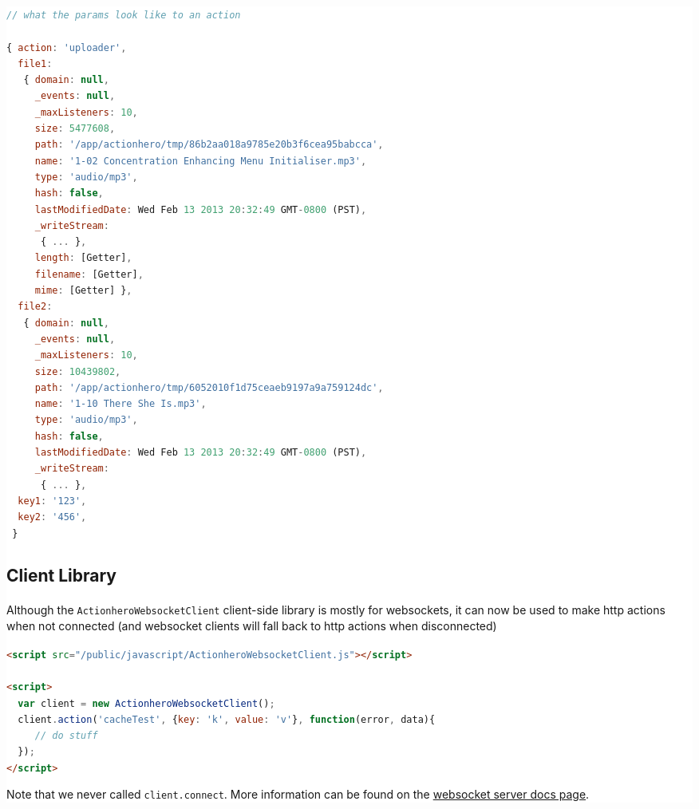 ```js
// what the params look like to an action

{ action: 'uploader',
  file1:
   { domain: null,
     _events: null,
     _maxListeners: 10,
     size: 5477608,
     path: '/app/actionhero/tmp/86b2aa018a9785e20b3f6cea95babcca',
     name: '1-02 Concentration Enhancing Menu Initialiser.mp3',
     type: 'audio/mp3',
     hash: false,
     lastModifiedDate: Wed Feb 13 2013 20:32:49 GMT-0800 (PST),
     _writeStream:
      { ... },
     length: [Getter],
     filename: [Getter],
     mime: [Getter] },
  file2:
   { domain: null,
     _events: null,
     _maxListeners: 10,
     size: 10439802,
     path: '/app/actionhero/tmp/6052010f1d75ceaeb9197a9a759124dc',
     name: '1-10 There She Is.mp3',
     type: 'audio/mp3',
     hash: false,
     lastModifiedDate: Wed Feb 13 2013 20:32:49 GMT-0800 (PST),
     _writeStream:
      { ... },
  key1: '123',
  key2: '456',
 }
 ```

 ## Client Library

 Although the `ActionheroWebsocketClient` client-side library is mostly for websockets, it can now be used to make http actions when not connected (and websocket clients will fall back to http actions when disconnected)

```html
<script src="/public/javascript/ActionheroWebsocketClient.js"></script>

<script>
  var client = new ActionheroWebsocketClient();
  client.action('cacheTest', {key: 'k', value: 'v'}, function(error, data){
     // do stuff
  });
</script>
```

Note that we never called `client.connect`. More information can be found on the [websocket server docs page](/docs/servers/websocket).
